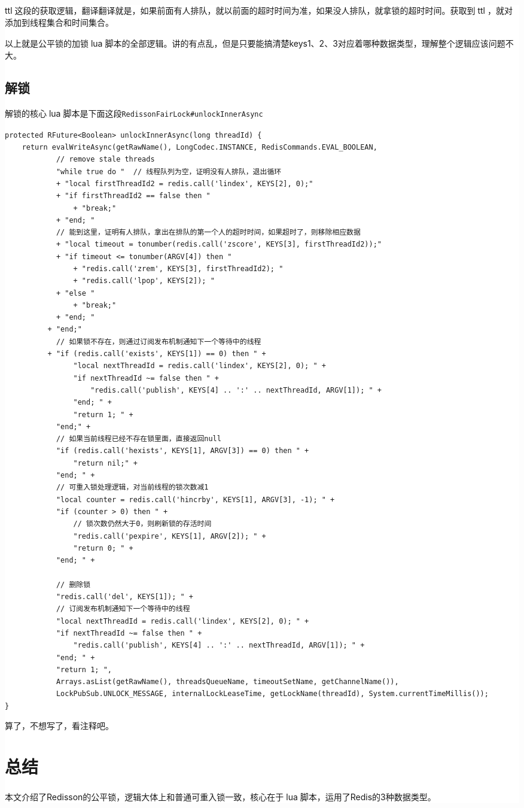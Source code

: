 
ttl 这段的获取逻辑，翻译翻译就是，如果前面有人排队，就以前面的超时时间为准，如果没人排队，就拿锁的超时时间。获取到 ttl ，就对添加到线程集合和时间集合。

以上就是公平锁的加锁 lua 脚本的全部逻辑。讲的有点乱，但是只要能搞清楚keys1、2、3对应着哪种数据类型，理解整个逻辑应该问题不大。

解锁
--

解锁的核心 lua 脚本是下面这段`RedissonFairLock#unlockInnerAsync`

    protected RFuture<Boolean> unlockInnerAsync(long threadId) {
        return evalWriteAsync(getRawName(), LongCodec.INSTANCE, RedisCommands.EVAL_BOOLEAN,
                // remove stale threads
                "while true do "  // 线程队列为空，证明没有人排队，退出循环
                + "local firstThreadId2 = redis.call('lindex', KEYS[2], 0);"
                + "if firstThreadId2 == false then "
                    + "break;"
                + "end; "
                // 能到这里，证明有人排队，拿出在排队的第一个人的超时时间，如果超时了，则移除相应数据
                + "local timeout = tonumber(redis.call('zscore', KEYS[3], firstThreadId2));"
                + "if timeout <= tonumber(ARGV[4]) then "
                    + "redis.call('zrem', KEYS[3], firstThreadId2); "
                    + "redis.call('lpop', KEYS[2]); "
                + "else "
                    + "break;"
                + "end; "
              + "end;"
                // 如果锁不存在，则通过订阅发布机制通知下一个等待中的线程
              + "if (redis.call('exists', KEYS[1]) == 0) then " + 
                    "local nextThreadId = redis.call('lindex', KEYS[2], 0); " + 
                    "if nextThreadId ~= false then " +
                        "redis.call('publish', KEYS[4] .. ':' .. nextThreadId, ARGV[1]); " +
                    "end; " +
                    "return 1; " +
                "end;" +
                // 如果当前线程已经不存在锁里面，直接返回null
                "if (redis.call('hexists', KEYS[1], ARGV[3]) == 0) then " +
                    "return nil;" +
                "end; " +
                // 可重入锁处理逻辑，对当前线程的锁次数减1
                "local counter = redis.call('hincrby', KEYS[1], ARGV[3], -1); " +
                "if (counter > 0) then " +
                    // 锁次数仍然大于0，则刷新锁的存活时间
                    "redis.call('pexpire', KEYS[1], ARGV[2]); " +
                    "return 0; " +
                "end; " +
    
                // 删除锁
                "redis.call('del', KEYS[1]); " +
                // 订阅发布机制通知下一个等待中的线程
                "local nextThreadId = redis.call('lindex', KEYS[2], 0); " + 
                "if nextThreadId ~= false then " +
                    "redis.call('publish', KEYS[4] .. ':' .. nextThreadId, ARGV[1]); " +
                "end; " +
                "return 1; ",
                Arrays.asList(getRawName(), threadsQueueName, timeoutSetName, getChannelName()),
                LockPubSub.UNLOCK_MESSAGE, internalLockLeaseTime, getLockName(threadId), System.currentTimeMillis());
    }
    

算了，不想写了，看注释吧。

总结
==

本文介绍了Redisson的公平锁，逻辑大体上和普通可重入锁一致，核心在于 lua 脚本，运用了Redis的3种数据类型。